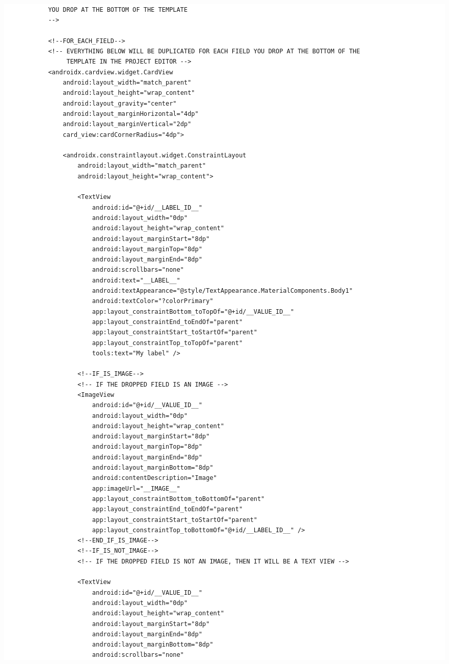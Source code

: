 ```
            YOU DROP AT THE BOTTOM OF THE TEMPLATE
            -->

            <!--FOR_EACH_FIELD-->
            <!-- EVERYTHING BELOW WILL BE DUPLICATED FOR EACH FIELD YOU DROP AT THE BOTTOM OF THE
                 TEMPLATE IN THE PROJECT EDITOR -->
            <androidx.cardview.widget.CardView
                android:layout_width="match_parent"
                android:layout_height="wrap_content"
                android:layout_gravity="center"
                android:layout_marginHorizontal="4dp"
                android:layout_marginVertical="2dp"
                card_view:cardCornerRadius="4dp">

                <androidx.constraintlayout.widget.ConstraintLayout
                    android:layout_width="match_parent"
                    android:layout_height="wrap_content">

                    <TextView
                        android:id="@+id/__LABEL_ID__"
                        android:layout_width="0dp"
                        android:layout_height="wrap_content"
                        android:layout_marginStart="8dp"
                        android:layout_marginTop="8dp"
                        android:layout_marginEnd="8dp"
                        android:scrollbars="none"
                        android:text="__LABEL__"
                        android:textAppearance="@style/TextAppearance.MaterialComponents.Body1"
                        android:textColor="?colorPrimary"
                        app:layout_constraintBottom_toTopOf="@+id/__VALUE_ID__"
                        app:layout_constraintEnd_toEndOf="parent"
                        app:layout_constraintStart_toStartOf="parent"
                        app:layout_constraintTop_toTopOf="parent"
                        tools:text="My label" />

                    <!--IF_IS_IMAGE-->
                    <!-- IF THE DROPPED FIELD IS AN IMAGE -->
                    <ImageView
                        android:id="@+id/__VALUE_ID__"
                        android:layout_width="0dp"
                        android:layout_height="wrap_content"
                        android:layout_marginStart="8dp"
                        android:layout_marginTop="8dp"
                        android:layout_marginEnd="8dp"
                        android:layout_marginBottom="8dp"
                        android:contentDescription="Image"
                        app:imageUrl="__IMAGE__"
                        app:layout_constraintBottom_toBottomOf="parent"
                        app:layout_constraintEnd_toEndOf="parent"
                        app:layout_constraintStart_toStartOf="parent"
                        app:layout_constraintTop_toBottomOf="@+id/__LABEL_ID__" />
                    <!--END_IF_IS_IMAGE-->
                    <!--IF_IS_NOT_IMAGE-->
                    <!-- IF THE DROPPED FIELD IS NOT AN IMAGE, THEN IT WILL BE A TEXT VIEW -->
                    
                    <TextView
                        android:id="@+id/__VALUE_ID__"
                        android:layout_width="0dp"
                        android:layout_height="wrap_content"
                        android:layout_marginStart="8dp"
                        android:layout_marginEnd="8dp"
                        android:layout_marginBottom="8dp"
                        android:scrollbars="none"
```
